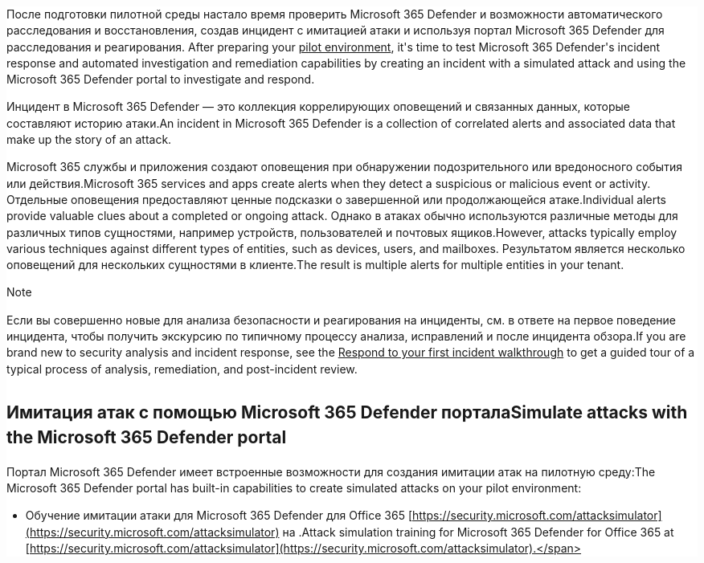 <span data-ttu-id="34198-106">После подготовки пилотной среды настало время проверить Microsoft 365 Defender и возможности автоматического расследования и восстановления, создав инцидент с имитацией атаки и используя портал Microsoft 365 Defender для расследования и реагирования. [](eval-defender-investigate-respond.md)</span><span class="sxs-lookup"><span data-stu-id="34198-106">After preparing your [pilot environment](eval-defender-investigate-respond.md), it's time to test Microsoft 365 Defender's incident response and automated investigation and remediation capabilities by creating an incident with a simulated attack and using the Microsoft 365 Defender portal to investigate and respond.</span></span>

<span data-ttu-id="34198-107">Инцидент в Microsoft 365 Defender — это коллекция коррелирующих оповещений и связанных данных, которые составляют историю атаки.</span><span class="sxs-lookup"><span data-stu-id="34198-107">An incident in Microsoft 365 Defender is a collection of correlated alerts and associated data that make up the story of an attack.</span></span>

<span data-ttu-id="34198-108">Microsoft 365 службы и приложения создают оповещения при обнаружении подозрительного или вредоносного события или действия.</span><span class="sxs-lookup"><span data-stu-id="34198-108">Microsoft 365 services and apps create alerts when they detect a suspicious or malicious event or activity.</span></span> <span data-ttu-id="34198-109">Отдельные оповещения предоставляют ценные подсказки о завершенной или продолжающейся атаке.</span><span class="sxs-lookup"><span data-stu-id="34198-109">Individual alerts provide valuable clues about a completed or ongoing attack.</span></span> <span data-ttu-id="34198-110">Однако в атаках обычно используются различные методы для различных типов сущностями, например устройств, пользователей и почтовых ящиков.</span><span class="sxs-lookup"><span data-stu-id="34198-110">However, attacks typically employ various techniques against different types of entities, such as devices, users, and mailboxes.</span></span> <span data-ttu-id="34198-111">Результатом является несколько оповещений для нескольких сущностями в клиенте.</span><span class="sxs-lookup"><span data-stu-id="34198-111">The result is multiple alerts for multiple entities in your tenant.</span></span>

>[!Note]
><span data-ttu-id="34198-112">Если вы совершенно новые для анализа безопасности и [](first-incident-overview.md) реагирования на инциденты, см. в ответе на первое поведение инцидента, чтобы получить экскурсию по типичному процессу анализа, исправлений и после инцидента обзора.</span><span class="sxs-lookup"><span data-stu-id="34198-112">If you are brand new to security analysis and incident response, see the [Respond to your first incident walkthrough](first-incident-overview.md) to get a guided tour of a typical process of analysis, remediation, and post-incident review.</span></span>
>

## <a name="simulate-attacks-with-the-microsoft-365-defender-portal"></a><span data-ttu-id="34198-113">Имитация атак с помощью Microsoft 365 Defender портала</span><span class="sxs-lookup"><span data-stu-id="34198-113">Simulate attacks with the Microsoft 365 Defender portal</span></span>

<span data-ttu-id="34198-114">Портал Microsoft 365 Defender имеет встроенные возможности для создания имитации атак на пилотную среду:</span><span class="sxs-lookup"><span data-stu-id="34198-114">The Microsoft 365 Defender portal has built-in capabilities to create simulated attacks on your pilot environment:</span></span>

- <span data-ttu-id="34198-115">Обучение имитации атаки для Microsoft 365 Defender для Office 365 [https://security.microsoft.com/attacksimulator](https://security.microsoft.com/attacksimulator) на .</span><span class="sxs-lookup"><span data-stu-id="34198-115">Attack simulation training for Microsoft 365 Defender for Office 365 at [https://security.microsoft.com/attacksimulator](https://security.microsoft.com/attacksimulator).</span></span>
  